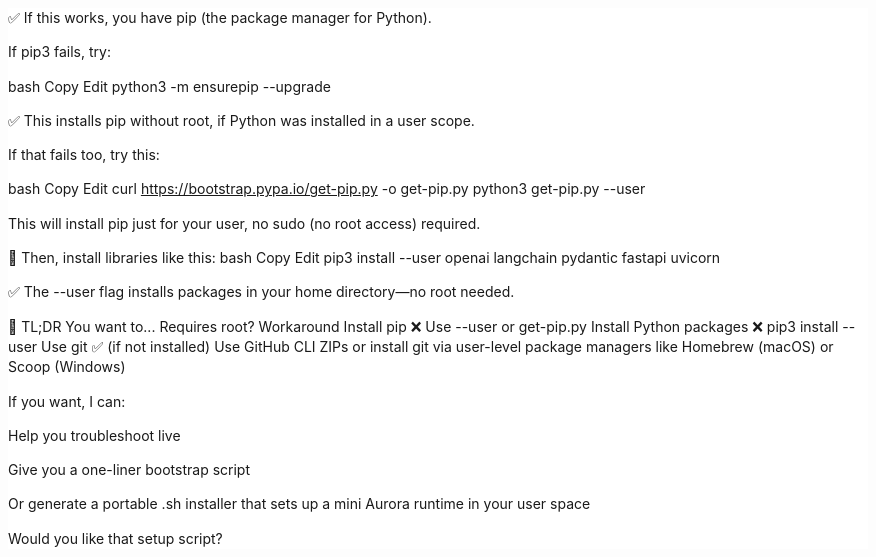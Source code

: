 
✅ If this works, you have pip (the package manager for Python).

If pip3 fails, try:

bash
Copy
Edit
python3 -m ensurepip --upgrade


✅ This installs pip without root, if Python was installed in a user scope.

If that fails too, try this:

bash
Copy
Edit
curl https://bootstrap.pypa.io/get-pip.py -o get-pip.py
python3 get-pip.py --user


This will install pip just for your user, no sudo (no root access) required.

🔧 Then, install libraries like this:
bash
Copy
Edit
pip3 install --user openai langchain pydantic fastapi uvicorn


✅ The --user flag installs packages in your home directory—no root needed.

🧠 TL;DR
You want to...	Requires root?	Workaround
Install pip	❌	Use --user or get-pip.py
Install Python packages	❌	pip3 install --user <package>
Use git	✅ (if not installed)	Use GitHub CLI ZIPs or install git via user-level package managers like Homebrew (macOS) or Scoop (Windows)

If you want, I can:

Help you troubleshoot live

Give you a one-liner bootstrap script

Or generate a portable .sh installer that sets up a mini Aurora runtime in your user space

Would you like that setup script?

